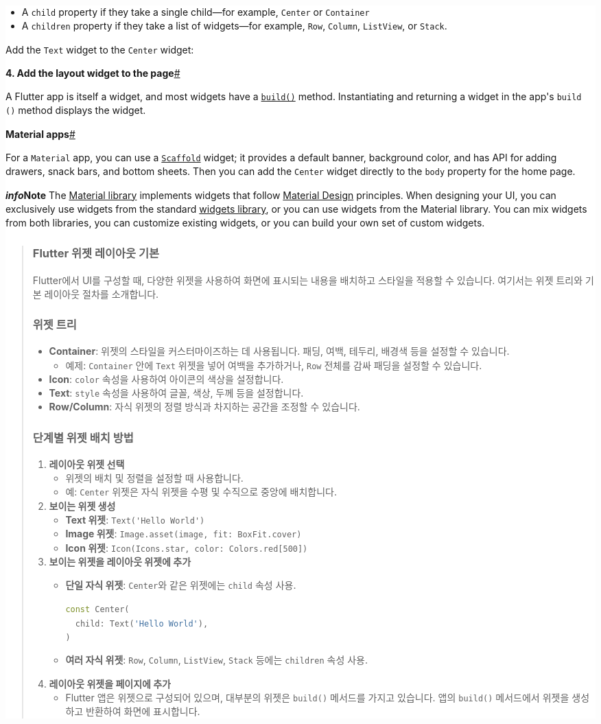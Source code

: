 - A `child` property if they take a single child—for example, `Center` or `Container`
- A `children` property if they take a list of widgets—for example, `Row`, `Column`, `ListView`, or `Stack`.

Add the `Text` widget to the `Center` widget:

**4. Add the layout widget to the page**[#](https://docs.flutter.dev/ui/layout#4-add-the-layout-widget-to-the-page)

A Flutter app is itself a widget, and most widgets have a [`build()`](https://api.flutter.dev/flutter/widgets/StatelessWidget/build.html) method. Instantiating and returning a widget in the app's `build()` method displays the widget.

**Material apps**[#](https://docs.flutter.dev/ui/layout#material-apps)

For a `Material` app, you can use a [`Scaffold`](https://api.flutter.dev/flutter/material/Scaffold-class.html) widget; it provides a default banner, background color, and has API for adding drawers, snack bars, and bottom sheets. Then you can add the `Center` widget directly to the `body` property for the home page.

***info*Note**
The [Material library](https://api.flutter.dev/flutter/material/material-library.html) implements widgets that follow [Material Design](https://m3.material.io/styles) principles. When designing your UI, you can exclusively use widgets from the standard [widgets library](https://api.flutter.dev/flutter/widgets/widgets-library.html), or you can use widgets from the Material library. You can mix widgets from both libraries, you can customize existing widgets, or you can build your own set of custom widgets.

> 
> 
> 
> ### Flutter 위젯 레이아웃 기본
> 
> Flutter에서 UI를 구성할 때, 다양한 위젯을 사용하여 화면에 표시되는 내용을 배치하고 스타일을 적용할 수 있습니다. 여기서는 위젯 트리와 기본 레이아웃 절차를 소개합니다.
> 
> ### **위젯 트리**
> 
> - **Container**: 위젯의 스타일을 커스터마이즈하는 데 사용됩니다. 패딩, 여백, 테두리, 배경색 등을 설정할 수 있습니다.
>     - 예제: `Container` 안에 `Text` 위젯을 넣어 여백을 추가하거나, `Row` 전체를 감싸 패딩을 설정할 수 있습니다.
> - **Icon**: `color` 속성을 사용하여 아이콘의 색상을 설정합니다.
> - **Text**: `style` 속성을 사용하여 글꼴, 색상, 두께 등을 설정합니다.
> - **Row/Column**: 자식 위젯의 정렬 방식과 차지하는 공간을 조정할 수 있습니다.
> 
> ### **단계별 위젯 배치 방법**
> 
> 1. **레이아웃 위젯 선택**
>     - 위젯의 배치 및 정렬을 설정할 때 사용합니다.
>     - 예: `Center` 위젯은 자식 위젯을 수평 및 수직으로 중앙에 배치합니다.
> 2. **보이는 위젯 생성**
>     - **Text 위젯**: `Text('Hello World')`
>     - **Image 위젯**: `Image.asset(image, fit: BoxFit.cover)`
>     - **Icon 위젯**: `Icon(Icons.star, color: Colors.red[500])`
> 3. **보이는 위젯을 레이아웃 위젯에 추가**
>     - **단일 자식 위젯**: `Center`와 같은 위젯에는 `child` 속성 사용.
>         
>         ```dart
>         const Center(
>           child: Text('Hello World'),
>         )
>         
>         ```
>         
>     - **여러 자식 위젯**: `Row`, `Column`, `ListView`, `Stack` 등에는 `children` 속성 사용.
> 4. **레이아웃 위젯을 페이지에 추가**
>     - Flutter 앱은 위젯으로 구성되어 있으며, 대부분의 위젯은 `build()` 메서드를 가지고 있습니다. 앱의 `build()` 메서드에서 위젯을 생성하고 반환하여 화면에 표시합니다.